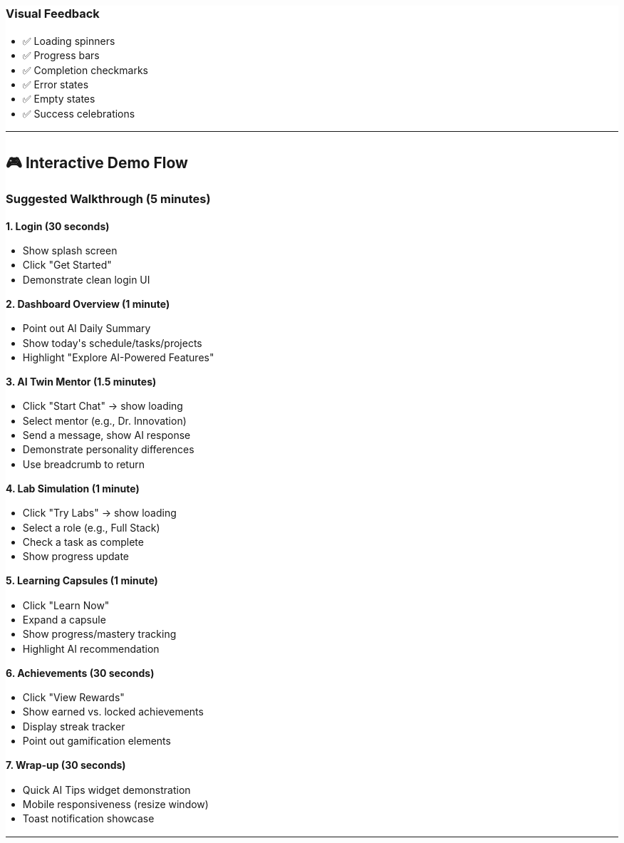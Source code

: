 ### Visual Feedback
- ✅ Loading spinners
- ✅ Progress bars
- ✅ Completion checkmarks
- ✅ Error states
- ✅ Empty states
- ✅ Success celebrations

---

## 🎮 Interactive Demo Flow

### Suggested Walkthrough (5 minutes)

**1. Login (30 seconds)**
- Show splash screen
- Click "Get Started"
- Demonstrate clean login UI

**2. Dashboard Overview (1 minute)**
- Point out AI Daily Summary
- Show today's schedule/tasks/projects
- Highlight "Explore AI-Powered Features"

**3. AI Twin Mentor (1.5 minutes)**
- Click "Start Chat" → show loading
- Select mentor (e.g., Dr. Innovation)
- Send a message, show AI response
- Demonstrate personality differences
- Use breadcrumb to return

**4. Lab Simulation (1 minute)**
- Click "Try Labs" → show loading
- Select a role (e.g., Full Stack)
- Check a task as complete
- Show progress update

**5. Learning Capsules (1 minute)**
- Click "Learn Now"
- Expand a capsule
- Show progress/mastery tracking
- Highlight AI recommendation

**6. Achievements (30 seconds)**
- Click "View Rewards"
- Show earned vs. locked achievements
- Display streak tracker
- Point out gamification elements

**7. Wrap-up (30 seconds)**
- Quick AI Tips widget demonstration
- Mobile responsiveness (resize window)
- Toast notification showcase

---